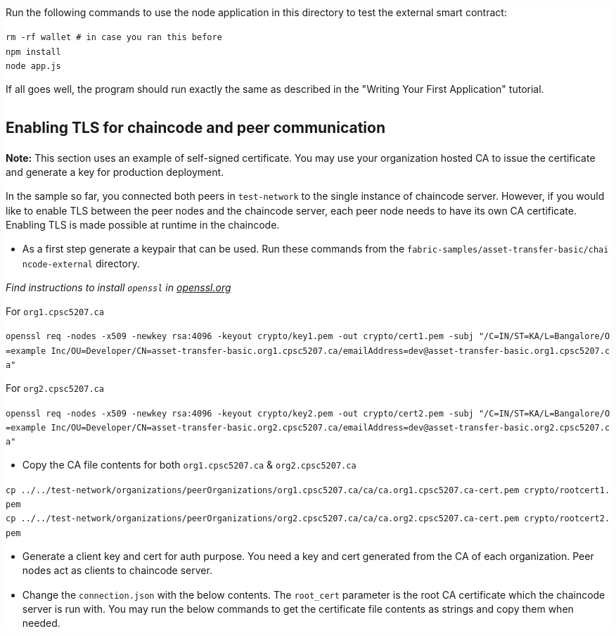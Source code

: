 Run the following commands to use the node application in this directory to test the external smart contract:
```
rm -rf wallet # in case you ran this before
npm install
node app.js
```

If all goes well, the program should run exactly the same as described in the "Writing Your First Application" tutorial.

## Enabling TLS for chaincode and peer communication

**Note:** This section uses an example of self-signed certificate. You may use your organization hosted CA to issue the certificate and generate a key for production deployment.

In the sample so far, you connected both peers in `test-network` to the single instance of chaincode server. However, if you would like to enable TLS between the peer nodes and the chaincode server, each peer node needs to have its own CA certificate. Enabling TLS is made possible at runtime in the chaincode.

- As a first step generate a keypair that can be used. Run these commands from the `fabric-samples/asset-transfer-basic/chaincode-external` directory.

*Find instructions to install `openssl` in [openssl.org](https://www.openssl.org/)*

For `org1.cpsc5207.ca`

```
openssl req -nodes -x509 -newkey rsa:4096 -keyout crypto/key1.pem -out crypto/cert1.pem -subj "/C=IN/ST=KA/L=Bangalore/O=example Inc/OU=Developer/CN=asset-transfer-basic.org1.cpsc5207.ca/emailAddress=dev@asset-transfer-basic.org1.cpsc5207.ca"
```

For `org2.cpsc5207.ca`

```
openssl req -nodes -x509 -newkey rsa:4096 -keyout crypto/key2.pem -out crypto/cert2.pem -subj "/C=IN/ST=KA/L=Bangalore/O=example Inc/OU=Developer/CN=asset-transfer-basic.org2.cpsc5207.ca/emailAddress=dev@asset-transfer-basic.org2.cpsc5207.ca"
```

- Copy the CA file contents for both `org1.cpsc5207.ca` & `org2.cpsc5207.ca`

```
cp ../../test-network/organizations/peerOrganizations/org1.cpsc5207.ca/ca/ca.org1.cpsc5207.ca-cert.pem crypto/rootcert1.pem
cp ../../test-network/organizations/peerOrganizations/org2.cpsc5207.ca/ca/ca.org2.cpsc5207.ca-cert.pem crypto/rootcert2.pem
```

- Generate a client key and cert for auth purpose. You need a key and cert generated from the CA of each organization. Peer nodes act as clients to chaincode server.

- Change the `connection.json` with the below contents. The `root_cert` parameter is the root CA certificate which the chaincode server is run with. You may run the below commands to get the certificate file contents as strings and copy them when needed.
